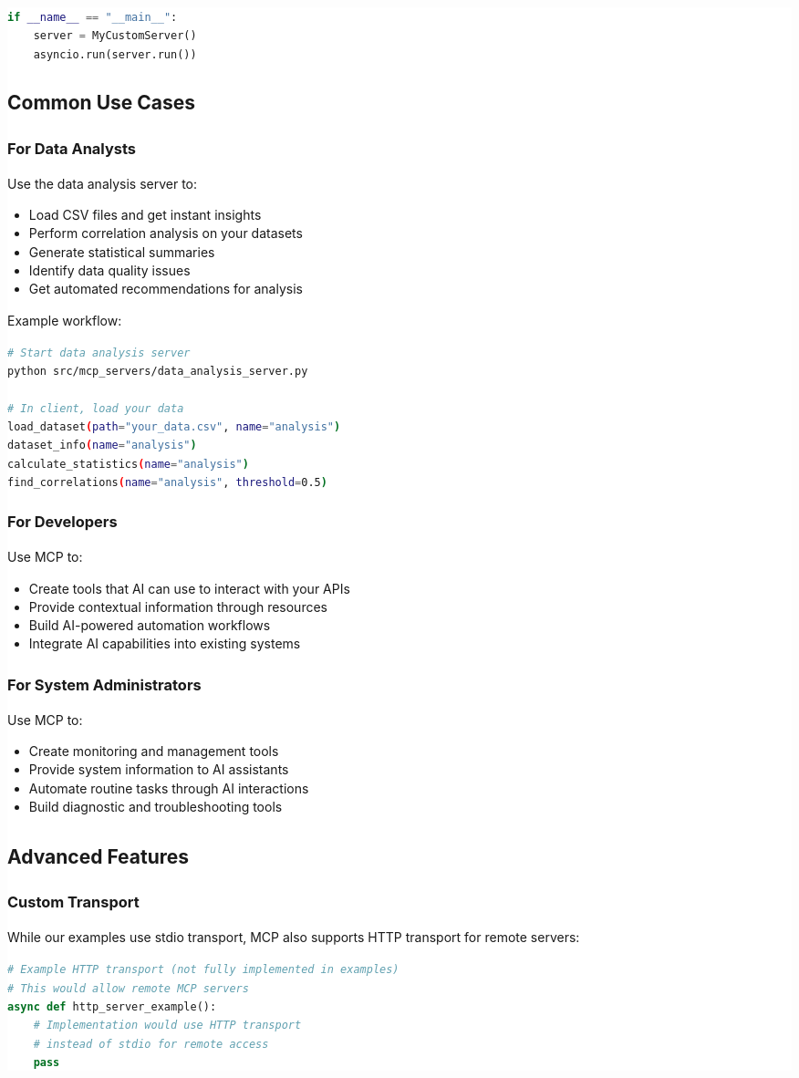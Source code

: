 ```python
if __name__ == "__main__":
    server = MyCustomServer()
    asyncio.run(server.run())
```

## Common Use Cases

### For Data Analysts

Use the data analysis server to:
- Load CSV files and get instant insights
- Perform correlation analysis on your datasets
- Generate statistical summaries
- Identify data quality issues
- Get automated recommendations for analysis

Example workflow:
```bash
# Start data analysis server
python src/mcp_servers/data_analysis_server.py

# In client, load your data
load_dataset(path="your_data.csv", name="analysis")
dataset_info(name="analysis")
calculate_statistics(name="analysis")
find_correlations(name="analysis", threshold=0.5)
```

### For Developers

Use MCP to:
- Create tools that AI can use to interact with your APIs
- Provide contextual information through resources
- Build AI-powered automation workflows
- Integrate AI capabilities into existing systems

### For System Administrators

Use MCP to:
- Create monitoring and management tools
- Provide system information to AI assistants
- Automate routine tasks through AI interactions
- Build diagnostic and troubleshooting tools

## Advanced Features

### Custom Transport

While our examples use stdio transport, MCP also supports HTTP transport for remote servers:

```python
# Example HTTP transport (not fully implemented in examples)
# This would allow remote MCP servers
async def http_server_example():
    # Implementation would use HTTP transport
    # instead of stdio for remote access
    pass
```
